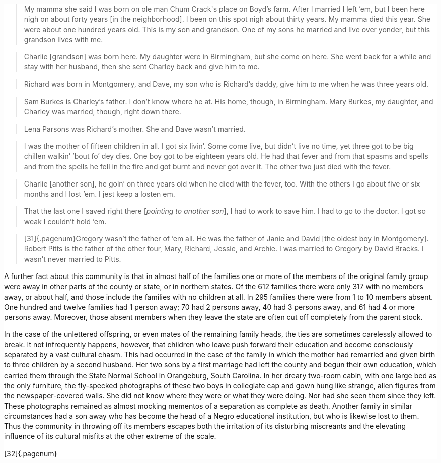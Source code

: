 > My mamma she said I was born on ole man Chum Crack's place on Boyd’s farm. After I married I left ’em, but I been here nigh on about forty years [in the neighborhood]. I been on this spot nigh about thirty years. My mamma died this year. She were about one hundred years old. This is my son and grandson. One of my sons he married and live over yonder, but this grandson lives with me.

> Charlie [grandson] was born here. My daughter were in Birmingham, but she come on here. She went back for a while and stay with her husband, then she sent Charley back and give him to me.

> Richard was born in Montgomery, and Dave, my son who is Richard’s daddy, give him to me when he was three years old.

> Sam Burkes is Charley’s father. I don’t know where he at. His home, though, in Birmingham. Mary Burkes, my daughter, and Charley was married, though, right down there.

> Lena Parsons was Richard’s mother. She and Dave wasn’t married.

> I was the mother of fifteen children in all. I got six livin’. Some come live, but didn’t live no time, yet three got to be big chillen walkin’ ’bout fo’ dey dies. One boy got to be eighteen years old. He had that fever and from that spasms and spells and from the spells he fell in the fire and got burnt and never got over it. The other two just died with the fever.

> Charlie [another son], he goin’ on three years old when he died with the fever, too. With the others I go about five or six months and I lost ’em. I jest keep a losten em.

> That the last one I saved right there [*pointing to another son*], I had to work to save him. I had to go to the doctor. I got so weak I couldn’t hold ’em.


> [31]{.pagenum}Gregory wasn’t the father of ’em all. He was the father of Janie and David [the oldest boy in Montgomery]. Robert Pitts is the father of the other four, Mary, Richard, Jessie, and Archie. I was married to Gregory by David Bracks. I wasn’t never married to Pitts.

A further fact about this community is that in almost half of the families one or more of the members of the original family group were away in other parts of the county or state, or in northern states. Of the 612 families there were only 317 with no members away, or about half, and those include the families with no children at all. In 295 families there were from 1 to 10 members absent. One hundred and twelve families had 1 person away; 70 had 2 persons away, 40 had 3 persons away, and 61 had 4 or more persons away. Moreover, those absent members when they leave the state are often cut off completely from the parent stock.

In the case of the unlettered offspring, or even mates of the remaining family heads, the ties are sometimes carelessly allowed to break. It not infrequently happens, however, that children who leave push forward their education and become consciously separated by a vast cultural chasm. This had occurred in the case of the family in which the mother had remarried and given birth to three children by a second husband. Her two sons by a first marriage had left the county and begun their own education, which carried them through the State Normal School in Orangeburg, South Carolina. In her dreary two-room cabin, with one large bed as the only furniture, the fly-specked photographs of these two boys in collegiate cap and gown hung like strange, alien figures from the newspaper-covered walls. She did not know where they were or what they were doing. Nor had she seen them since they left. These photographs remained as almost mocking mementos of a separation as complete as death. Another family in similar circumstances had a son away who has become the head of a Negro educational institution, but who is likewise lost to them. Thus the community in throwing off its members escapes both the irritation of its disturbing miscreants and the elevating influence of its cultural misfits at the other extreme of the scale.

[32]{.pagenum}
